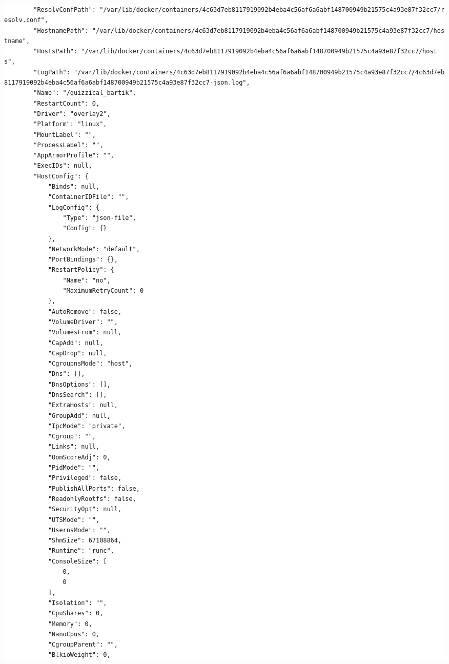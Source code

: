 ```shell
        "ResolvConfPath": "/var/lib/docker/containers/4c63d7eb8117919092b4eba4c56af6a6abf148700949b21575c4a93e87f32cc7/resolv.conf",
        "HostnamePath": "/var/lib/docker/containers/4c63d7eb8117919092b4eba4c56af6a6abf148700949b21575c4a93e87f32cc7/hostname",
        "HostsPath": "/var/lib/docker/containers/4c63d7eb8117919092b4eba4c56af6a6abf148700949b21575c4a93e87f32cc7/hosts",
        "LogPath": "/var/lib/docker/containers/4c63d7eb8117919092b4eba4c56af6a6abf148700949b21575c4a93e87f32cc7/4c63d7eb8117919092b4eba4c56af6a6abf148700949b21575c4a93e87f32cc7-json.log",
        "Name": "/quizzical_bartik",
        "RestartCount": 0,
        "Driver": "overlay2",
        "Platform": "linux",
        "MountLabel": "",
        "ProcessLabel": "",
        "AppArmorProfile": "",
        "ExecIDs": null,
        "HostConfig": {
            "Binds": null,
            "ContainerIDFile": "",
            "LogConfig": {
                "Type": "json-file",
                "Config": {}
            },
            "NetworkMode": "default",
            "PortBindings": {},
            "RestartPolicy": {
                "Name": "no",
                "MaximumRetryCount": 0
            },
            "AutoRemove": false,
            "VolumeDriver": "",
            "VolumesFrom": null,
            "CapAdd": null,
            "CapDrop": null,
            "CgroupnsMode": "host",
            "Dns": [],
            "DnsOptions": [],
            "DnsSearch": [],
            "ExtraHosts": null,
            "GroupAdd": null,
            "IpcMode": "private",
            "Cgroup": "",
            "Links": null,
            "OomScoreAdj": 0,
            "PidMode": "",
            "Privileged": false,
            "PublishAllPorts": false,
            "ReadonlyRootfs": false,
            "SecurityOpt": null,
            "UTSMode": "",
            "UsernsMode": "",
            "ShmSize": 67108864,
            "Runtime": "runc",
            "ConsoleSize": [
                0,
                0
            ],
            "Isolation": "",
            "CpuShares": 0,
            "Memory": 0,
            "NanoCpus": 0,
            "CgroupParent": "",
            "BlkioWeight": 0,
```